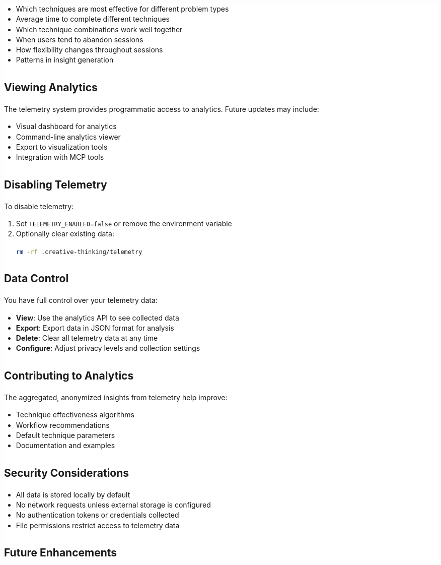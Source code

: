 - Which techniques are most effective for different problem types
- Average time to complete different techniques
- Which technique combinations work well together
- When users tend to abandon sessions
- How flexibility changes throughout sessions
- Patterns in insight generation

## Viewing Analytics

The telemetry system provides programmatic access to analytics. Future updates may include:

- Visual dashboard for analytics
- Command-line analytics viewer
- Export to visualization tools
- Integration with MCP tools

## Disabling Telemetry

To disable telemetry:

1. Set `TELEMETRY_ENABLED=false` or remove the environment variable
2. Optionally clear existing data:
   ```bash
   rm -rf .creative-thinking/telemetry
   ```

## Data Control

You have full control over your telemetry data:

- **View**: Use the analytics API to see collected data
- **Export**: Export data in JSON format for analysis
- **Delete**: Clear all telemetry data at any time
- **Configure**: Adjust privacy levels and collection settings

## Contributing to Analytics

The aggregated, anonymized insights from telemetry help improve:

- Technique effectiveness algorithms
- Workflow recommendations
- Default technique parameters
- Documentation and examples

## Security Considerations

- All data is stored locally by default
- No network requests unless external storage is configured
- No authentication tokens or credentials collected
- File permissions restrict access to telemetry data

## Future Enhancements
